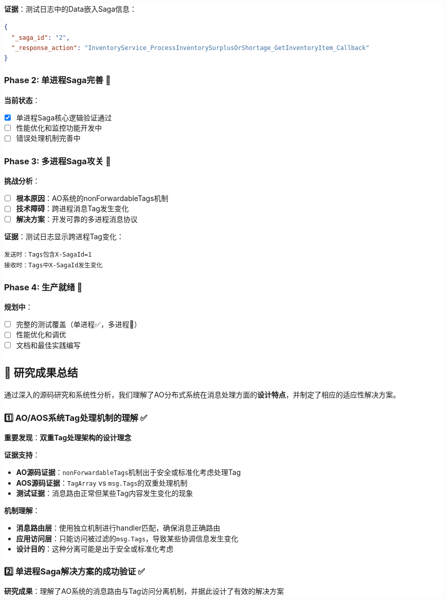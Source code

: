 **证据**：测试日志中的Data嵌入Saga信息：
```json
{
  "_saga_id": "2",
  "_response_action": "InventoryService_ProcessInventorySurplusOrShortage_GetInventoryItem_Callback"
}
```

### Phase 2: 单进程Saga完善 🔄
**当前状态**：
- [x] 单进程Saga核心逻辑验证通过
- [ ] 性能优化和监控功能开发中
- [ ] 错误处理机制完善中

### Phase 3: 多进程Saga攻关 🚧
**挑战分析**：
- [ ] **根本原因**：AO系统的nonForwardableTags机制
- [ ] **技术障碍**：跨进程消息Tag发生变化
- [ ] **解决方案**：开发可靠的多进程消息协议

**证据**：测试日志显示跨进程Tag变化：
```
发送时：Tags包含X-SagaId=1
接收时：Tags中X-SagaId发生变化
```

### Phase 4: 生产就绪 🚀
**规划中**：
- [ ] 完整的测试覆盖（单进程✅，多进程🚧）
- [ ] 性能优化和调优
- [ ] 文档和最佳实践编写

## 🎯 研究成果总结

通过深入的源码研究和系统性分析，我们理解了AO分布式系统在消息处理方面的**设计特点**，并制定了相应的适应性解决方案。

### 1️⃣ AO/AOS系统Tag处理机制的理解 ✅
**重要发现**：**双重Tag处理架构的设计理念**

**证据支持**：
- **AO源码证据**：`nonForwardableTags`机制出于安全或标准化考虑处理Tag
- **AOS源码证据**：`TagArray` vs `msg.Tags`的双重处理机制
- **测试证据**：消息路由正常但某些Tag内容发生变化的现象

**机制理解**：
- **消息路由层**：使用独立机制进行handler匹配，确保消息正确路由
- **应用访问层**：只能访问被过滤的`msg.Tags`，导致某些协调信息发生变化
- **设计目的**：这种分离可能是出于安全或标准化考虑

### 2️⃣ 单进程Saga解决方案的成功验证 ✅
**研究成果**：理解了AO系统的消息路由与Tag访问分离机制，并据此设计了有效的解决方案
